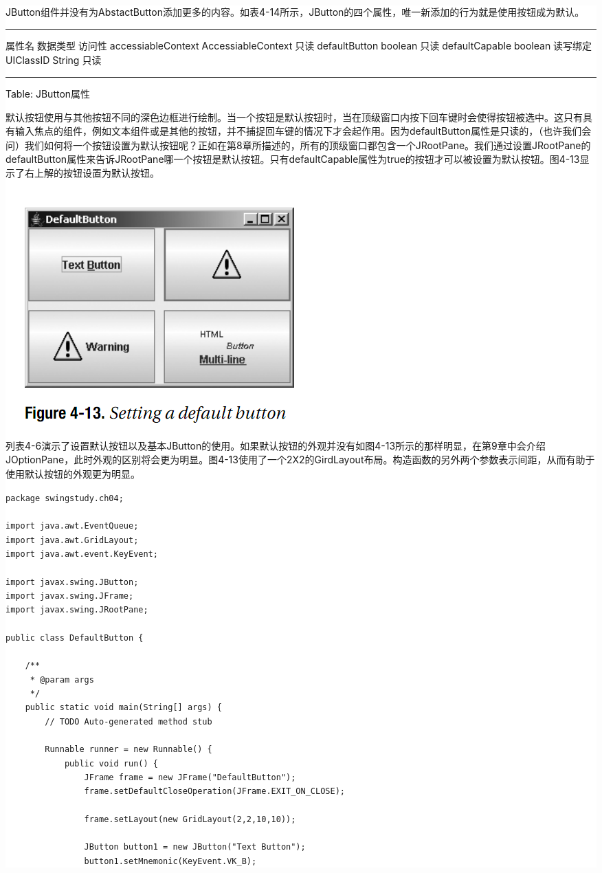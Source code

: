 JButton组件并没有为AbstactButton添加更多的内容。如表4-14所示，JButton的四个属性，唯一新添加的行为就是使用按钮成为默认。

  ----------------------- ----------------------- -------------
  属性名                  数据类型                访问性
  accessiableContext      AccessiableContext      只读
  defaultButton           boolean                 只读
  defaultCapable          boolean                 读写绑定
  UIClassID               String                  只读
  ----------------------- ----------------------- -------------

Table: JButton属性

默认按钮使用与其他按钮不同的深色边框进行绘制。当一个按钮是默认按钮时，当在顶级窗口内按下回车键时会使得按钮被选中。这只有具有输入焦点的组件，例如文本组件或是其他的按钮，并不捕捉回车键的情况下才会起作用。因为defaultButton属性是只读的，（也许我们会问）我们如何将一个按钮设置为默认按钮呢？正如在第8章所描述的，所有的顶级窗口都包含一个JRootPane。我们通过设置JRootPane的defaultButton属性来告诉JRootPane哪一个按钮是默认按钮。只有defaultCapable属性为true的按钮才可以被设置为默认按钮。图4-13显示了右上解的按钮设置为默认按钮。

![Swing\_4\_13.png](images/Swing_4_13.png)

列表4-6演示了设置默认按钮以及基本JButton的使用。如果默认按钮的外观并没有如图4-13所示的那样明显，在第9章中会介绍JOptionPane，此时外观的区别将会更为明显。图4-13使用了一个2X2的GirdLayout布局。构造函数的另外两个参数表示间距，从而有助于使用默认按钮的外观更为明显。

``` {.sourceCode .java}
package swingstudy.ch04;

import java.awt.EventQueue;
import java.awt.GridLayout;
import java.awt.event.KeyEvent;

import javax.swing.JButton;
import javax.swing.JFrame;
import javax.swing.JRootPane;

public class DefaultButton {

    /**
     * @param args
     */
    public static void main(String[] args) {
        // TODO Auto-generated method stub

        Runnable runner = new Runnable() {
            public void run() {
                JFrame frame = new JFrame("DefaultButton");
                frame.setDefaultCloseOperation(JFrame.EXIT_ON_CLOSE);

                frame.setLayout(new GridLayout(2,2,10,10));

                JButton button1 = new JButton("Text Button");
                button1.setMnemonic(KeyEvent.VK_B);
```